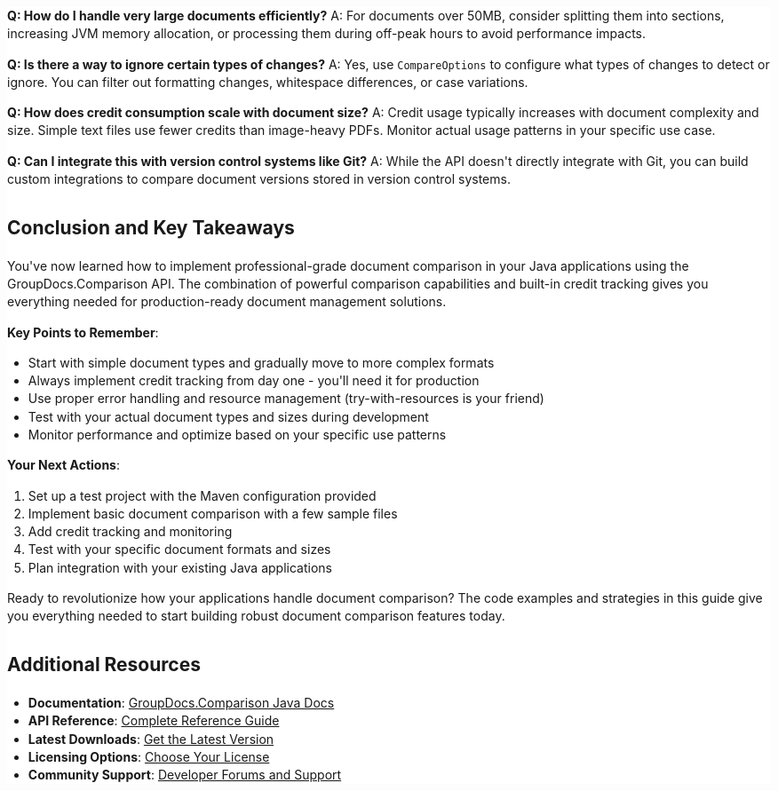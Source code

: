 **Q: How do I handle very large documents efficiently?**
A: For documents over 50MB, consider splitting them into sections, increasing JVM memory allocation, or processing them during off-peak hours to avoid performance impacts.

**Q: Is there a way to ignore certain types of changes?**
A: Yes, use `CompareOptions` to configure what types of changes to detect or ignore. You can filter out formatting changes, whitespace differences, or case variations.

**Q: How does credit consumption scale with document size?**
A: Credit usage typically increases with document complexity and size. Simple text files use fewer credits than image-heavy PDFs. Monitor actual usage patterns in your specific use case.

**Q: Can I integrate this with version control systems like Git?**
A: While the API doesn't directly integrate with Git, you can build custom integrations to compare document versions stored in version control systems.

## Conclusion and Key Takeaways

You've now learned how to implement professional-grade document comparison in your Java applications using the GroupDocs.Comparison API. The combination of powerful comparison capabilities and built-in credit tracking gives you everything needed for production-ready document management solutions.

**Key Points to Remember**:
- Start with simple document types and gradually move to more complex formats
- Always implement credit tracking from day one - you'll need it for production
- Use proper error handling and resource management (try-with-resources is your friend)
- Test with your actual document types and sizes during development
- Monitor performance and optimize based on your specific use patterns

**Your Next Actions**:
1. Set up a test project with the Maven configuration provided
2. Implement basic document comparison with a few sample files
3. Add credit tracking and monitoring
4. Test with your specific document formats and sizes
5. Plan integration with your existing Java applications

Ready to revolutionize how your applications handle document comparison? The code examples and strategies in this guide give you everything needed to start building robust document comparison features today.

## Additional Resources

- **Documentation**: [GroupDocs.Comparison Java Docs](https://docs.groupdocs.com/comparison/java/)
- **API Reference**: [Complete Reference Guide](https://reference.groupdocs.com/comparison/java/)  
- **Latest Downloads**: [Get the Latest Version](https://releases.groupdocs.com/comparison/java/)
- **Licensing Options**: [Choose Your License](https://purchase.groupdocs.com/buy)
- **Community Support**: [Developer Forums and Support](https://forum.groupdocs.com/)
